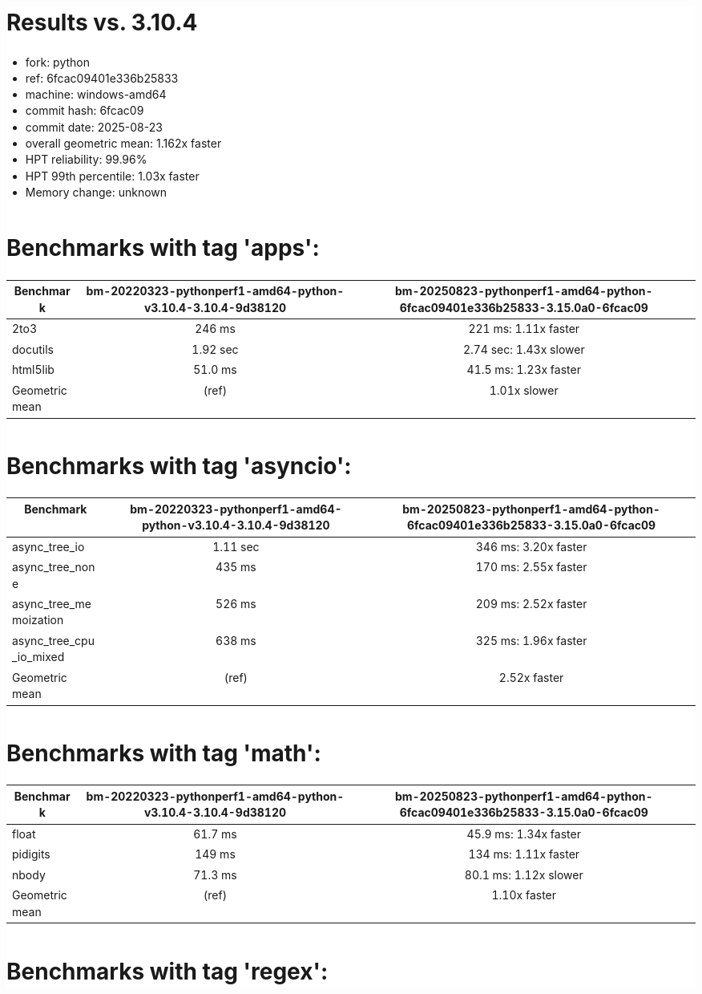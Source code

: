 # Results vs. 3.10.4

- fork: python
- ref: 6fcac09401e336b25833
- machine: windows-amd64
- commit hash: 6fcac09
- commit date: 2025-08-23
- overall geometric mean: 1.162x faster
- HPT reliability: 99.96%
- HPT 99th percentile: 1.03x faster
- Memory change: unknown

Benchmarks with tag 'apps':
===========================

| Benchmark      | bm-20220323-pythonperf1-amd64-python-v3.10.4-3.10.4-9d38120 | bm-20250823-pythonperf1-amd64-python-6fcac09401e336b25833-3.15.0a0-6fcac09 |
|----------------|:-----------------------------------------------------------:|:--------------------------------------------------------------------------:|
| 2to3           | 246 ms                                                      | 221 ms: 1.11x faster                                                       |
| docutils       | 1.92 sec                                                    | 2.74 sec: 1.43x slower                                                     |
| html5lib       | 51.0 ms                                                     | 41.5 ms: 1.23x faster                                                      |
| Geometric mean | (ref)                                                       | 1.01x slower                                                               |

Benchmarks with tag 'asyncio':
==============================

| Benchmark               | bm-20220323-pythonperf1-amd64-python-v3.10.4-3.10.4-9d38120 | bm-20250823-pythonperf1-amd64-python-6fcac09401e336b25833-3.15.0a0-6fcac09 |
|-------------------------|:-----------------------------------------------------------:|:--------------------------------------------------------------------------:|
| async_tree_io           | 1.11 sec                                                    | 346 ms: 3.20x faster                                                       |
| async_tree_none         | 435 ms                                                      | 170 ms: 2.55x faster                                                       |
| async_tree_memoization  | 526 ms                                                      | 209 ms: 2.52x faster                                                       |
| async_tree_cpu_io_mixed | 638 ms                                                      | 325 ms: 1.96x faster                                                       |
| Geometric mean          | (ref)                                                       | 2.52x faster                                                               |

Benchmarks with tag 'math':
===========================

| Benchmark      | bm-20220323-pythonperf1-amd64-python-v3.10.4-3.10.4-9d38120 | bm-20250823-pythonperf1-amd64-python-6fcac09401e336b25833-3.15.0a0-6fcac09 |
|----------------|:-----------------------------------------------------------:|:--------------------------------------------------------------------------:|
| float          | 61.7 ms                                                     | 45.9 ms: 1.34x faster                                                      |
| pidigits       | 149 ms                                                      | 134 ms: 1.11x faster                                                       |
| nbody          | 71.3 ms                                                     | 80.1 ms: 1.12x slower                                                      |
| Geometric mean | (ref)                                                       | 1.10x faster                                                               |

Benchmarks with tag 'regex':
============================
